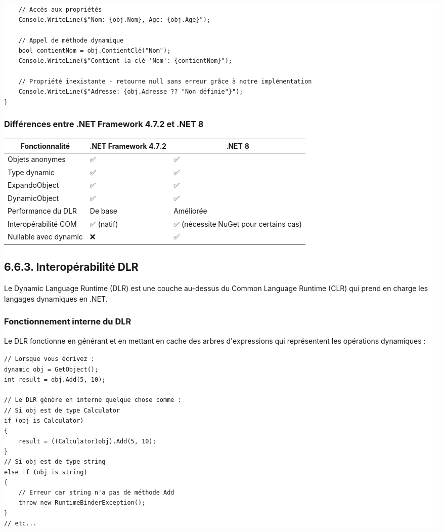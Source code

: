 ```textmate
    // Accès aux propriétés
    Console.WriteLine($"Nom: {obj.Nom}, Age: {obj.Age}");

    // Appel de méthode dynamique
    bool contientNom = obj.ContientClé("Nom");
    Console.WriteLine($"Contient la clé 'Nom': {contientNom}");

    // Propriété inexistante - retourne null sans erreur grâce à notre implémentation
    Console.WriteLine($"Adresse: {obj.Adresse ?? "Non définie"}");
}
```


### Différences entre .NET Framework 4.7.2 et .NET 8

| Fonctionnalité | .NET Framework 4.7.2 | .NET 8 |
|----------------|----------------------|--------|
| Objets anonymes | ✅ | ✅ |
| Type dynamic | ✅ | ✅ |
| ExpandoObject | ✅ | ✅ |
| DynamicObject | ✅ | ✅ |
| Performance du DLR | De base | Améliorée |
| Interopérabilité COM | ✅ (natif) | ✅ (nécessite NuGet pour certains cas) |
| Nullable avec dynamic | ❌ | ✅ |

## 6.6.3. Interopérabilité DLR

Le Dynamic Language Runtime (DLR) est une couche au-dessus du Common Language Runtime (CLR) qui prend en charge les langages dynamiques en .NET.

### Fonctionnement interne du DLR

Le DLR fonctionne en générant et en mettant en cache des arbres d'expressions qui représentent les opérations dynamiques :

```textmate
// Lorsque vous écrivez :
dynamic obj = GetObject();
int result = obj.Add(5, 10);

// Le DLR génère en interne quelque chose comme :
// Si obj est de type Calculator
if (obj is Calculator)
{
    result = ((Calculator)obj).Add(5, 10);
}
// Si obj est de type string
else if (obj is string)
{
    // Erreur car string n'a pas de méthode Add
    throw new RuntimeBinderException();
}
// etc...
```
